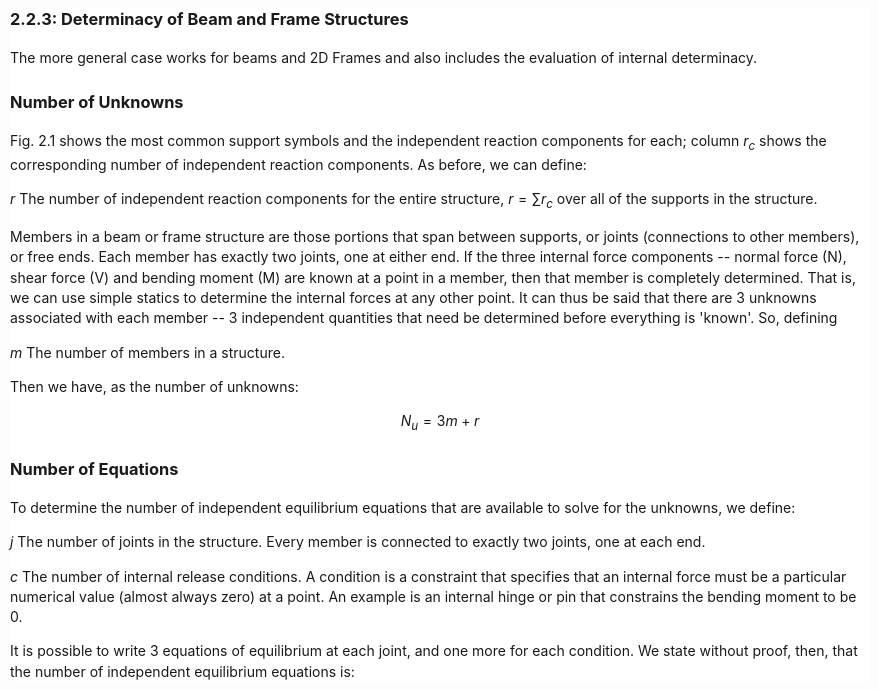 
### 2.2.3: Determinacy of Beam and Frame Structures

The more general case works for beams and 2D Frames and also includes
the evaluation of internal determinacy.

### Number of Unknowns


Fig. 2.1 shows the most common support symbols and the independent
reaction components for each; column $r_c$ shows the
corresponding number of independent reaction components.  As before, we can
define:

$r$
   The number of independent reaction components for the entire structure, 
   $r = \sum r_c$ over all of the supports in the structure.

Members in a beam or frame structure are those portions that span
between supports, or joints (connections to other members), or free
ends.  Each member has exactly two joints, one at either end.  If the three
internal force components -- normal force (N), shear force (V) and
bending moment (M) are known at a point in a member, then that member
is completely determined.  That is, we can use simple statics to
determine the internal forces at any other point.  It can thus be said
that there are 3 unknowns associated with each member -- 3 independent
quantities that need be determined before everything is 'known'. So,
defining

$m$
   The number of members in a structure.

Then we have, as the number of unknowns:

$$
   N_u = 3m + r
$$

### Number of Equations

To determine the number of independent equilibrium equations that are
available to solve for the unknowns, we define:

$j$
   The number of joints in the structure.  Every member is connected to exactly 
   two joints, one at each end.

$c$
   The number of internal release conditions.  A condition is a constraint that specifies 
   that an internal force must be a particular numerical value (almost always zero) at a 
   point.  An example is an internal hinge or pin that constrains the bending moment to be 0.

It is possible to write 3 equations of equilibrium at each joint, and one more for 
each condition.  We state without proof, then, that the number of independent 
equilibrium equations is:

